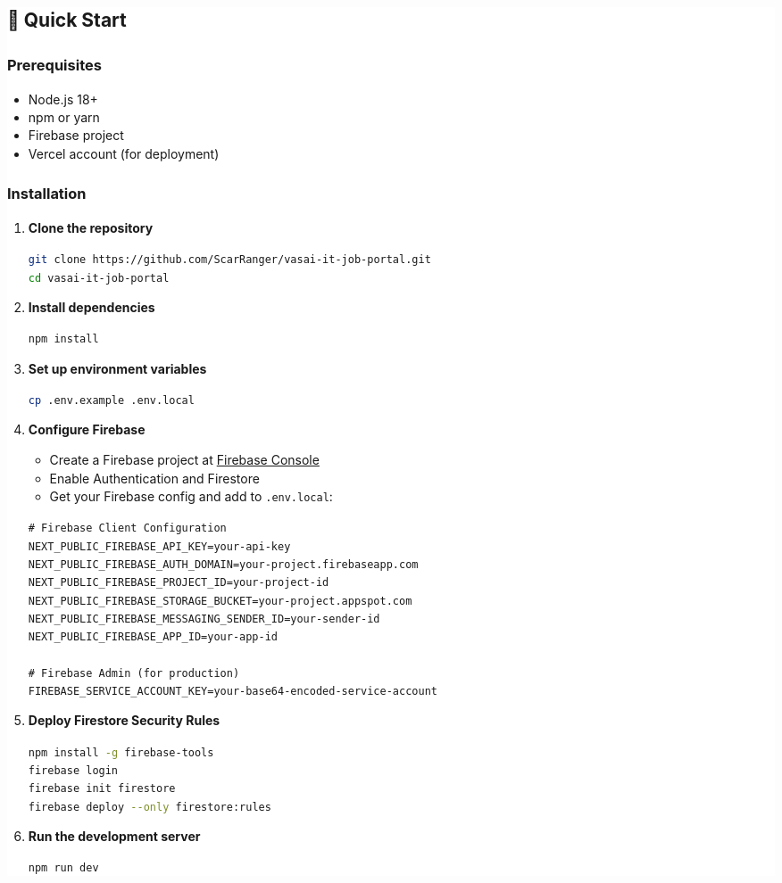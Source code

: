 ## 🚀 Quick Start

### Prerequisites

- Node.js 18+ 
- npm or yarn
- Firebase project
- Vercel account (for deployment)

### Installation

1. **Clone the repository**
   ```bash
   git clone https://github.com/ScarRanger/vasai-it-job-portal.git
   cd vasai-it-job-portal
   ```

2. **Install dependencies**
   ```bash
   npm install
   ```

3. **Set up environment variables**
   ```bash
   cp .env.example .env.local
   ```

4. **Configure Firebase**
   - Create a Firebase project at [Firebase Console](https://console.firebase.google.com/)
   - Enable Authentication and Firestore
   - Get your Firebase config and add to `.env.local`:
   
   ```env
   # Firebase Client Configuration
   NEXT_PUBLIC_FIREBASE_API_KEY=your-api-key
   NEXT_PUBLIC_FIREBASE_AUTH_DOMAIN=your-project.firebaseapp.com
   NEXT_PUBLIC_FIREBASE_PROJECT_ID=your-project-id
   NEXT_PUBLIC_FIREBASE_STORAGE_BUCKET=your-project.appspot.com
   NEXT_PUBLIC_FIREBASE_MESSAGING_SENDER_ID=your-sender-id
   NEXT_PUBLIC_FIREBASE_APP_ID=your-app-id
   
   # Firebase Admin (for production)
   FIREBASE_SERVICE_ACCOUNT_KEY=your-base64-encoded-service-account
   ```

5. **Deploy Firestore Security Rules**
   ```bash
   npm install -g firebase-tools
   firebase login
   firebase init firestore
   firebase deploy --only firestore:rules
   ```

6. **Run the development server**
   ```bash
   npm run dev
   ```
